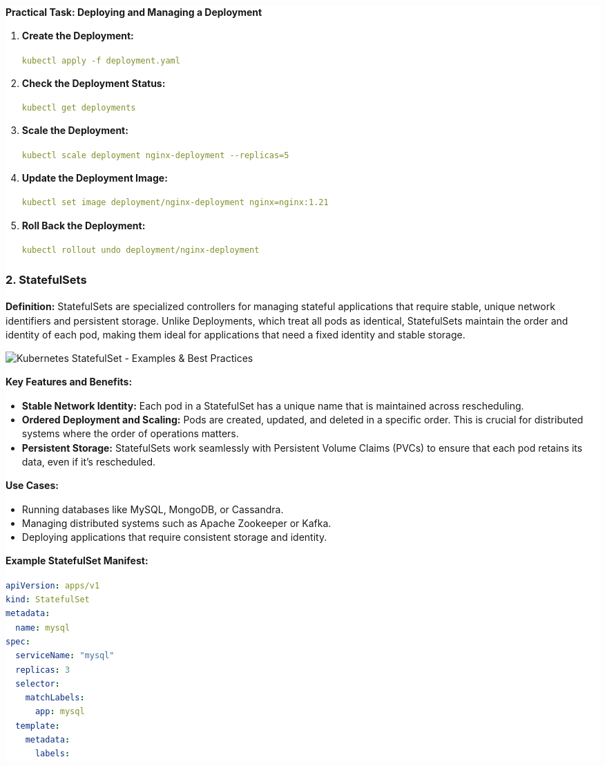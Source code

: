 **Practical Task: Deploying and Managing a Deployment**

1. **Create the Deployment:**

   ```yaml
   kubectl apply -f deployment.yaml
   ```

2. **Check the Deployment Status:**

   ```yaml
   kubectl get deployments
   ```

3. **Scale the Deployment:**

   ```yaml
   kubectl scale deployment nginx-deployment --replicas=5
   ```

4. **Update the Deployment Image:**

   ```yaml
   kubectl set image deployment/nginx-deployment nginx=nginx:1.21
   ```

5. **Roll Back the Deployment:**

   ```yaml
   kubectl rollout undo deployment/nginx-deployment
   ```

### 2. StatefulSets

**Definition:**
StatefulSets are specialized controllers for managing stateful applications that require stable, unique network identifiers and persistent storage. Unlike Deployments, which treat all pods as identical, StatefulSets maintain the order and identity of each pod, making them ideal for applications that need a fixed identity and stable storage.

![Kubernetes StatefulSet - Examples & Best Practices](https://cdn.prod.website-files.com/65a5be30bf4809bb3a2e8aff/65de71956dc5c95b82c68bdf_stateful-set-bp-2.png)

**Key Features and Benefits:**

- **Stable Network Identity:** Each pod in a StatefulSet has a unique name that is maintained across rescheduling.
- **Ordered Deployment and Scaling:** Pods are created, updated, and deleted in a specific order. This is crucial for distributed systems where the order of operations matters.
- **Persistent Storage:** StatefulSets work seamlessly with Persistent Volume Claims (PVCs) to ensure that each pod retains its data, even if it’s rescheduled.

**Use Cases:**

- Running databases like MySQL, MongoDB, or Cassandra.
- Managing distributed systems such as Apache Zookeeper or Kafka.
- Deploying applications that require consistent storage and identity.

**Example StatefulSet Manifest:**

```yaml
apiVersion: apps/v1
kind: StatefulSet
metadata:
  name: mysql
spec:
  serviceName: "mysql"
  replicas: 3
  selector:
    matchLabels:
      app: mysql
  template:
    metadata:
      labels:
```